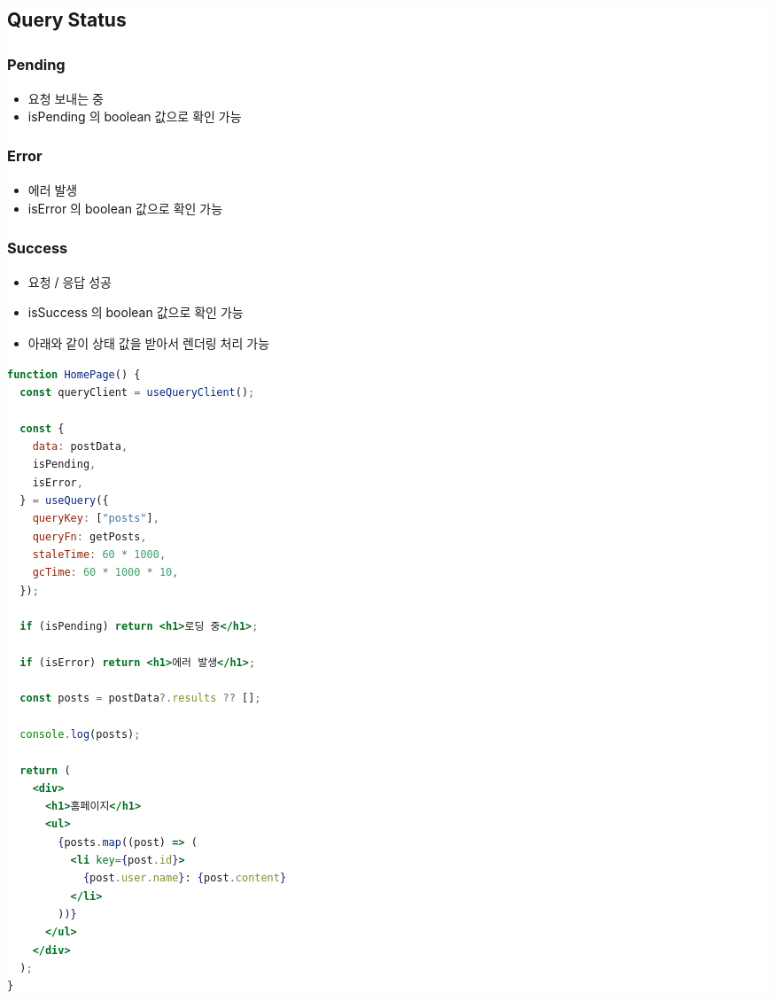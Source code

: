## Query Status

### Pending

- 요청 보내는 중
- isPending 의 boolean 값으로 확인 가능

### Error

- 에러 발생
- isError 의 boolean 값으로 확인 가능

### Success

- 요청 / 응답 성공
- isSuccess 의 boolean 값으로 확인 가능

- 아래와 같이 상태 값을 받아서 렌더링 처리 가능

```jsx
function HomePage() {
  const queryClient = useQueryClient();

  const {
    data: postData,
    isPending,
    isError,
  } = useQuery({
    queryKey: ["posts"],
    queryFn: getPosts,
    staleTime: 60 * 1000,
    gcTime: 60 * 1000 * 10,
  });

  if (isPending) return <h1>로딩 중</h1>;

  if (isError) return <h1>에러 발생</h1>;

  const posts = postData?.results ?? [];

  console.log(posts);

  return (
    <div>
      <h1>홈페이지</h1>
      <ul>
        {posts.map((post) => (
          <li key={post.id}>
            {post.user.name}: {post.content}
          </li>
        ))}
      </ul>
    </div>
  );
}
```
